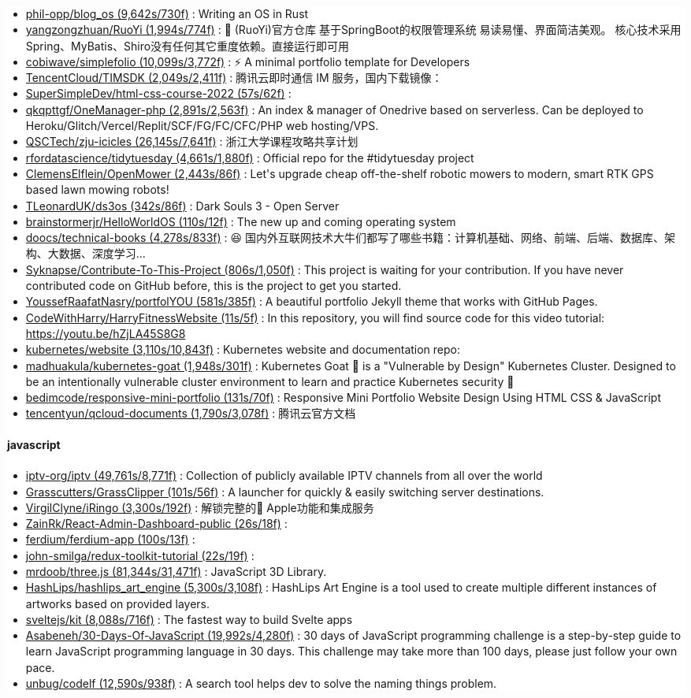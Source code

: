 * [phil-opp/blog_os (9,642s/730f)](https://github.com/phil-opp/blog_os) : Writing an OS in Rust
* [yangzongzhuan/RuoYi (1,994s/774f)](https://github.com/yangzongzhuan/RuoYi) : 🎉 (RuoYi)官方仓库 基于SpringBoot的权限管理系统 易读易懂、界面简洁美观。 核心技术采用Spring、MyBatis、Shiro没有任何其它重度依赖。直接运行即可用
* [cobiwave/simplefolio (10,099s/3,772f)](https://github.com/cobiwave/simplefolio) : ⚡️ A minimal portfolio template for Developers
* [TencentCloud/TIMSDK (2,049s/2,411f)](https://github.com/TencentCloud/TIMSDK) : 腾讯云即时通信 IM 服务，国内下载镜像：
* [SuperSimpleDev/html-css-course-2022 (57s/62f)](https://github.com/SuperSimpleDev/html-css-course-2022) : 
* [qkqpttgf/OneManager-php (2,891s/2,563f)](https://github.com/qkqpttgf/OneManager-php) : An index & manager of Onedrive based on serverless. Can be deployed to Heroku/Glitch/Vercel/Replit/SCF/FG/FC/CFC/PHP web hosting/VPS.
* [QSCTech/zju-icicles (26,145s/7,641f)](https://github.com/QSCTech/zju-icicles) : 浙江大学课程攻略共享计划
* [rfordatascience/tidytuesday (4,661s/1,880f)](https://github.com/rfordatascience/tidytuesday) : Official repo for the #tidytuesday project
* [ClemensElflein/OpenMower (2,443s/86f)](https://github.com/ClemensElflein/OpenMower) : Let's upgrade cheap off-the-shelf robotic mowers to modern, smart RTK GPS based lawn mowing robots!
* [TLeonardUK/ds3os (342s/86f)](https://github.com/TLeonardUK/ds3os) : Dark Souls 3 - Open Server
* [brainstormerjr/HelloWorldOS (110s/12f)](https://github.com/brainstormerjr/HelloWorldOS) : The new up and coming operating system
* [doocs/technical-books (4,278s/833f)](https://github.com/doocs/technical-books) : 😆 国内外互联网技术大牛们都写了哪些书籍：计算机基础、网络、前端、后端、数据库、架构、大数据、深度学习...
* [Syknapse/Contribute-To-This-Project (806s/1,050f)](https://github.com/Syknapse/Contribute-To-This-Project) : This project is waiting for your contribution. If you have never contributed code on GitHub before, this is the project to get you started.
* [YoussefRaafatNasry/portfolYOU (581s/385f)](https://github.com/YoussefRaafatNasry/portfolYOU) : A beautiful portfolio Jekyll theme that works with GitHub Pages.
* [CodeWithHarry/HarryFitnessWebsite (11s/5f)](https://github.com/CodeWithHarry/HarryFitnessWebsite) : In this repository, you will find source code for this video tutorial: https://youtu.be/hZjLA45S8G8
* [kubernetes/website (3,110s/10,843f)](https://github.com/kubernetes/website) : Kubernetes website and documentation repo:
* [madhuakula/kubernetes-goat (1,948s/301f)](https://github.com/madhuakula/kubernetes-goat) : Kubernetes Goat 🐐 is a "Vulnerable by Design" Kubernetes Cluster. Designed to be an intentionally vulnerable cluster environment to learn and practice Kubernetes security 🔐
* [bedimcode/responsive-mini-portfolio (131s/70f)](https://github.com/bedimcode/responsive-mini-portfolio) : Responsive Mini Portfolio Website Design Using HTML CSS & JavaScript
* [tencentyun/qcloud-documents (1,790s/3,078f)](https://github.com/tencentyun/qcloud-documents) : 腾讯云官方文档

#### javascript
* [iptv-org/iptv (49,761s/8,771f)](https://github.com/iptv-org/iptv) : Collection of publicly available IPTV channels from all over the world
* [Grasscutters/GrassClipper (101s/56f)](https://github.com/Grasscutters/GrassClipper) : A launcher for quickly & easily switching server destinations.
* [VirgilClyne/iRingo (3,300s/192f)](https://github.com/VirgilClyne/iRingo) : 解锁完整的 Apple功能和集成服务
* [ZainRk/React-Admin-Dashboard-public (26s/18f)](https://github.com/ZainRk/React-Admin-Dashboard-public) : 
* [ferdium/ferdium-app (100s/13f)](https://github.com/ferdium/ferdium-app) : 
* [john-smilga/redux-toolkit-tutorial (22s/19f)](https://github.com/john-smilga/redux-toolkit-tutorial) : 
* [mrdoob/three.js (81,344s/31,471f)](https://github.com/mrdoob/three.js) : JavaScript 3D Library.
* [HashLips/hashlips_art_engine (5,300s/3,108f)](https://github.com/HashLips/hashlips_art_engine) : HashLips Art Engine is a tool used to create multiple different instances of artworks based on provided layers.
* [sveltejs/kit (8,088s/716f)](https://github.com/sveltejs/kit) : The fastest way to build Svelte apps
* [Asabeneh/30-Days-Of-JavaScript (19,992s/4,280f)](https://github.com/Asabeneh/30-Days-Of-JavaScript) : 30 days of JavaScript programming challenge is a step-by-step guide to learn JavaScript programming language in 30 days. This challenge may take more than 100 days, please just follow your own pace.
* [unbug/codelf (12,590s/938f)](https://github.com/unbug/codelf) : A search tool helps dev to solve the naming things problem.